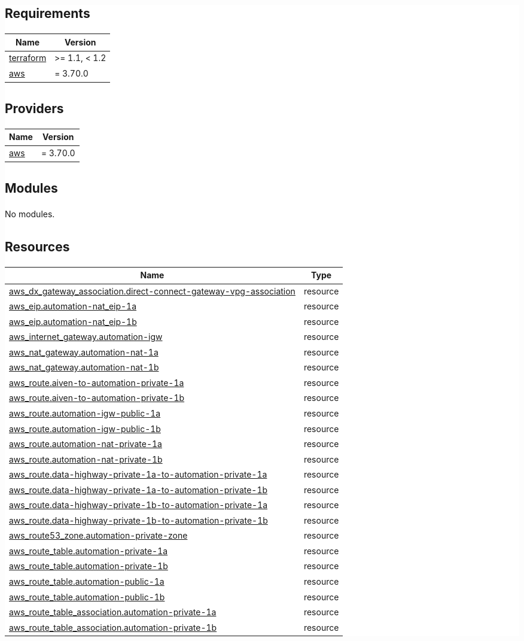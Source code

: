 ## Requirements

| Name | Version |
|------|---------|
| <a name="requirement_terraform"></a> [terraform](#requirement\_terraform) | >= 1.1, < 1.2 |
| <a name="requirement_aws"></a> [aws](#requirement\_aws) | = 3.70.0 |

## Providers

| Name | Version |
|------|---------|
| <a name="provider_aws"></a> [aws](#provider\_aws) | = 3.70.0 |

## Modules

No modules.

## Resources

| Name | Type |
|------|------|
| [aws_dx_gateway_association.direct-connect-gateway-vpg-association](https://registry.terraform.io/providers/hashicorp/aws/3.70.0/docs/resources/dx_gateway_association) | resource |
| [aws_eip.automation-nat_eip-1a](https://registry.terraform.io/providers/hashicorp/aws/3.70.0/docs/resources/eip) | resource |
| [aws_eip.automation-nat_eip-1b](https://registry.terraform.io/providers/hashicorp/aws/3.70.0/docs/resources/eip) | resource |
| [aws_internet_gateway.automation-igw](https://registry.terraform.io/providers/hashicorp/aws/3.70.0/docs/resources/internet_gateway) | resource |
| [aws_nat_gateway.automation-nat-1a](https://registry.terraform.io/providers/hashicorp/aws/3.70.0/docs/resources/nat_gateway) | resource |
| [aws_nat_gateway.automation-nat-1b](https://registry.terraform.io/providers/hashicorp/aws/3.70.0/docs/resources/nat_gateway) | resource |
| [aws_route.aiven-to-automation-private-1a](https://registry.terraform.io/providers/hashicorp/aws/3.70.0/docs/resources/route) | resource |
| [aws_route.aiven-to-automation-private-1b](https://registry.terraform.io/providers/hashicorp/aws/3.70.0/docs/resources/route) | resource |
| [aws_route.automation-igw-public-1a](https://registry.terraform.io/providers/hashicorp/aws/3.70.0/docs/resources/route) | resource |
| [aws_route.automation-igw-public-1b](https://registry.terraform.io/providers/hashicorp/aws/3.70.0/docs/resources/route) | resource |
| [aws_route.automation-nat-private-1a](https://registry.terraform.io/providers/hashicorp/aws/3.70.0/docs/resources/route) | resource |
| [aws_route.automation-nat-private-1b](https://registry.terraform.io/providers/hashicorp/aws/3.70.0/docs/resources/route) | resource |
| [aws_route.data-highway-private-1a-to-automation-private-1a](https://registry.terraform.io/providers/hashicorp/aws/3.70.0/docs/resources/route) | resource |
| [aws_route.data-highway-private-1a-to-automation-private-1b](https://registry.terraform.io/providers/hashicorp/aws/3.70.0/docs/resources/route) | resource |
| [aws_route.data-highway-private-1b-to-automation-private-1a](https://registry.terraform.io/providers/hashicorp/aws/3.70.0/docs/resources/route) | resource |
| [aws_route.data-highway-private-1b-to-automation-private-1b](https://registry.terraform.io/providers/hashicorp/aws/3.70.0/docs/resources/route) | resource |
| [aws_route53_zone.automation-private-zone](https://registry.terraform.io/providers/hashicorp/aws/3.70.0/docs/resources/route53_zone) | resource |
| [aws_route_table.automation-private-1a](https://registry.terraform.io/providers/hashicorp/aws/3.70.0/docs/resources/route_table) | resource |
| [aws_route_table.automation-private-1b](https://registry.terraform.io/providers/hashicorp/aws/3.70.0/docs/resources/route_table) | resource |
| [aws_route_table.automation-public-1a](https://registry.terraform.io/providers/hashicorp/aws/3.70.0/docs/resources/route_table) | resource |
| [aws_route_table.automation-public-1b](https://registry.terraform.io/providers/hashicorp/aws/3.70.0/docs/resources/route_table) | resource |
| [aws_route_table_association.automation-private-1a](https://registry.terraform.io/providers/hashicorp/aws/3.70.0/docs/resources/route_table_association) | resource |
| [aws_route_table_association.automation-private-1b](https://registry.terraform.io/providers/hashicorp/aws/3.70.0/docs/resources/route_table_association) | resource |